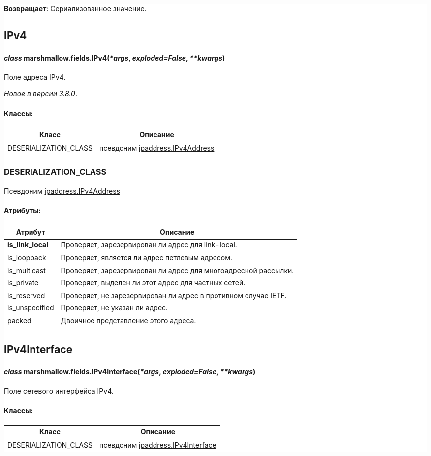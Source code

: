 **Возвращает**: Сериализованное значение.

## IPv4

#### _class_ marshmallow.fields.IPv4(_\*args_, _exploded=False_, _\*\*kwargs_)

Поле адреса IPv4.

_Новое в версии 3.8.0_.

#### Классы:

| Класс                  | Описание                                                                                                                |
| ---------------------- | ----------------------------------------------------------------------------------------------------------------------- |
| DESERIALIZATION\_CLASS | псевдоним [ipaddress.IPv4Address](https://python.readthedocs.io/en/latest/library/ipaddress.html#ipaddress.IPv4Address) |

### DESERIALIZATION\_CLASS

Псевдоним [ipaddress.IPv4Address](https://python.readthedocs.io/en/latest/library/ipaddress.html#ipaddress.IPv4Address)

#### Атрибуты:

| Атрибут             | Описание                                                       |
| ------------------- | -------------------------------------------------------------- |
| **is\_link\_local** | Проверяет, зарезервирован ли адрес для link-local.             |
| is\_loopback        | Проверяет, является ли адрес петлевым адресом.                 |
| is\_multicast       | Проверяет, зарезервирован ли адрес для многоадресной рассылки. |
| is\_private         | Проверяет, выделен ли этот адрес для частных сетей.            |
| is\_reserved        | Проверяет, не зарезервирован ли адрес в противном случае IETF. |
| is\_unspecified     | Проверяет, не указан ли адрес.                                 |
| packed              | Двоичное представление этого адреса.                           |

## IPv4Interface

#### _class_ marshmallow.fields.IPv4Interface(_\*args_, _exploded=False_, _\*\*kwargs_)

Поле сетевого интерфейса IPv4.

#### Классы:

| Класс                  | Описание                                                                                                                    |
| ---------------------- | --------------------------------------------------------------------------------------------------------------------------- |
| DESERIALIZATION\_CLASS | псевдоним [ipaddress.IPv4Interface](https://python.readthedocs.io/en/latest/library/ipaddress.html#ipaddress.IPv4Interface) |
